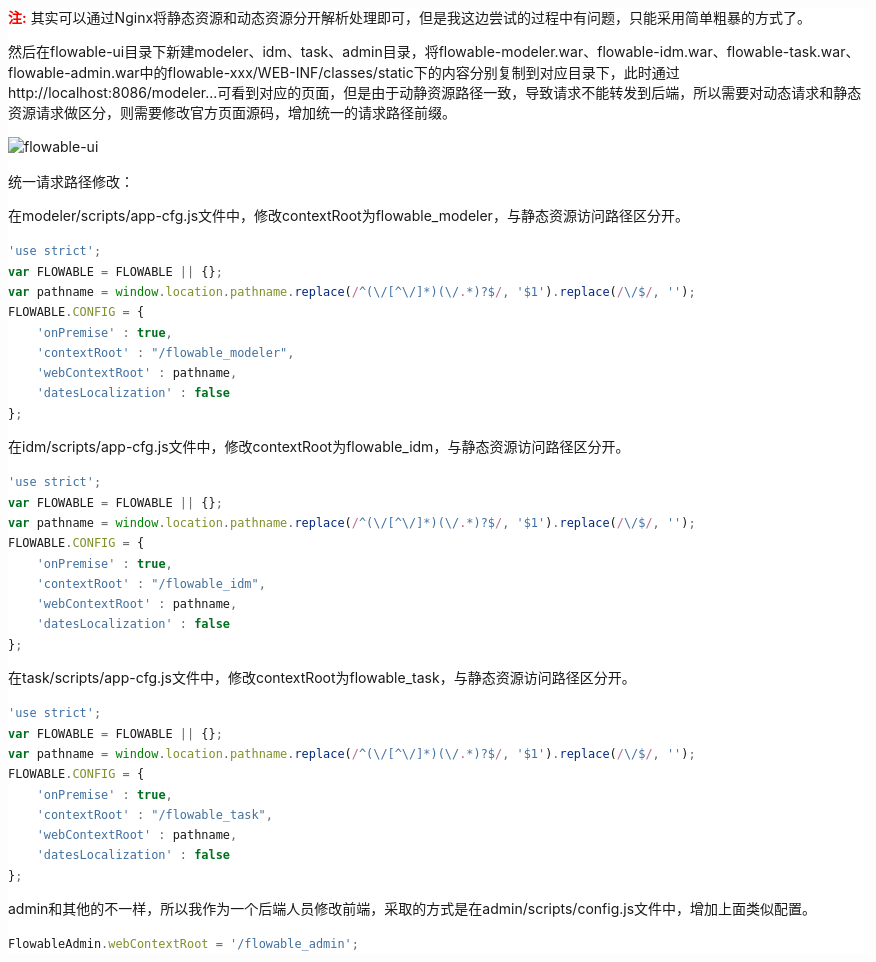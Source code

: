 <font color="red">**注:**</font> 其实可以通过Nginx将静态资源和动态资源分开解析处理即可，但是我这边尝试的过程中有问题，只能采用简单粗暴的方式了。

然后在flowable-ui目录下新建modeler、idm、task、admin目录，将flowable-modeler.war、flowable-idm.war、flowable-task.war、flowable-admin.war中的flowable-xxx/WEB-INF/classes/static下的内容分别复制到对应目录下，此时通过http://localhost:8086/modeler...可看到对应的页面，但是由于动静资源路径一致，导致请求不能转发到后端，所以需要对动态请求和静态资源请求做区分，则需要修改官方页面源码，增加统一的请求路径前缀。

![flowable-ui](https://upload-images.jianshu.io/upload_images/5688362-85e60b8de37aca10.png?imageMogr2/auto-orient/strip%7CimageView2/2/w/1240)

统一请求路径修改：

在modeler/scripts/app-cfg.js文件中，修改contextRoot为flowable_modeler，与静态资源访问路径区分开。

~~~js
'use strict';
var FLOWABLE = FLOWABLE || {};
var pathname = window.location.pathname.replace(/^(\/[^\/]*)(\/.*)?$/, '$1').replace(/\/$/, '');
FLOWABLE.CONFIG = {
	'onPremise' : true,
	'contextRoot' : "/flowable_modeler",
	'webContextRoot' : pathname,
	'datesLocalization' : false
};
~~~

在idm/scripts/app-cfg.js文件中，修改contextRoot为flowable_idm，与静态资源访问路径区分开。

```js
'use strict';
var FLOWABLE = FLOWABLE || {};
var pathname = window.location.pathname.replace(/^(\/[^\/]*)(\/.*)?$/, '$1').replace(/\/$/, '');
FLOWABLE.CONFIG = {
	'onPremise' : true,
	'contextRoot' : "/flowable_idm",
	'webContextRoot' : pathname,
	'datesLocalization' : false
};
```

在task/scripts/app-cfg.js文件中，修改contextRoot为flowable_task，与静态资源访问路径区分开。

```js
'use strict';
var FLOWABLE = FLOWABLE || {};
var pathname = window.location.pathname.replace(/^(\/[^\/]*)(\/.*)?$/, '$1').replace(/\/$/, '');
FLOWABLE.CONFIG = {
	'onPremise' : true,
	'contextRoot' : "/flowable_task",
	'webContextRoot' : pathname,
	'datesLocalization' : false
};
```

admin和其他的不一样，所以我作为一个后端人员修改前端，采取的方式是在admin/scripts/config.js文件中，增加上面类似配置。

~~~js
FlowableAdmin.webContextRoot = '/flowable_admin';
~~~
